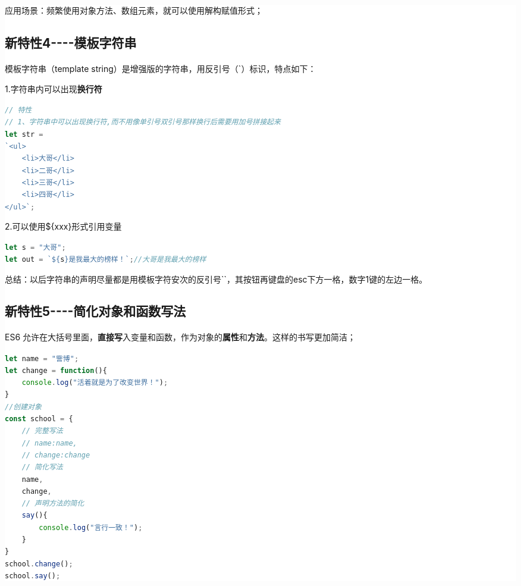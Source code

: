 应用场景：频繁使用对象方法、数组元素，就可以使用解构赋值形式；

## 新特性4----模板字符串

模板字符串（template string）是增强版的字符串，用反引号（`）标识，特点如下：

1.字符串内可以出现**换行符**

```javascript
// 特性
// 1、字符串中可以出现换行符,而不用像单引号双引号那样换行后需要用加号拼接起来
let str =
`<ul>
	<li>大哥</li>
	<li>二哥</li>
	<li>三哥</li>
	<li>四哥</li>
</ul>`;
```

2.可以使用${xxx}形式引用变量

```javascript
let s = "大哥";
let out = `${s}是我最大的榜样！`;//大哥是我最大的榜样
```

总结：以后字符串的声明尽量都是用模板字符安次的反引号``，其按钮再键盘的esc下方一格，数字1键的左边一格。

## 新特性5----简化对象和函数写法

ES6 允许在大括号里面，**直接写**入变量和函数，作为对象的**属性**和**方法**。这样的书写更加简洁；

```javascript
let name = "訾博";
let change = function(){
	console.log("活着就是为了改变世界！");
}
//创建对象
const school = {
	// 完整写法
	// name:name,
	// change:change
	// 简化写法
	name,
	change,
	// 声明方法的简化
	say(){
		console.log("言行一致！");
	}
}
school.change();
school.say();
```

